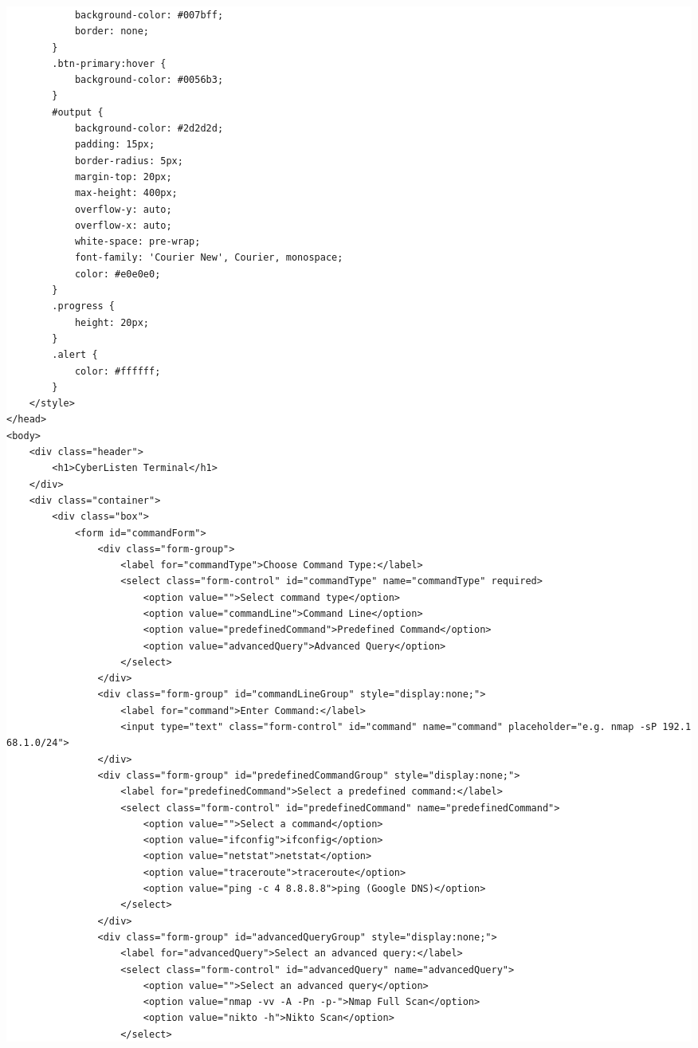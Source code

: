                 background-color: #007bff;
                border: none;
            }
            .btn-primary:hover {
                background-color: #0056b3;
            }
            #output {
                background-color: #2d2d2d;
                padding: 15px;
                border-radius: 5px;
                margin-top: 20px;
                max-height: 400px;
                overflow-y: auto;
                overflow-x: auto;
                white-space: pre-wrap;
                font-family: 'Courier New', Courier, monospace;
                color: #e0e0e0;
            }
            .progress {
                height: 20px;
            }
            .alert {
                color: #ffffff;
            }
        </style>
    </head>
    <body>
        <div class="header">
            <h1>CyberListen Terminal</h1>
        </div>
        <div class="container">
            <div class="box">
                <form id="commandForm">
                    <div class="form-group">
                        <label for="commandType">Choose Command Type:</label>
                        <select class="form-control" id="commandType" name="commandType" required>
                            <option value="">Select command type</option>
                            <option value="commandLine">Command Line</option>
                            <option value="predefinedCommand">Predefined Command</option>
                            <option value="advancedQuery">Advanced Query</option>
                        </select>
                    </div>
                    <div class="form-group" id="commandLineGroup" style="display:none;">
                        <label for="command">Enter Command:</label>
                        <input type="text" class="form-control" id="command" name="command" placeholder="e.g. nmap -sP 192.168.1.0/24">
                    </div>
                    <div class="form-group" id="predefinedCommandGroup" style="display:none;">
                        <label for="predefinedCommand">Select a predefined command:</label>
                        <select class="form-control" id="predefinedCommand" name="predefinedCommand">
                            <option value="">Select a command</option>
                            <option value="ifconfig">ifconfig</option>
                            <option value="netstat">netstat</option>
                            <option value="traceroute">traceroute</option>
                            <option value="ping -c 4 8.8.8.8">ping (Google DNS)</option>
                        </select>
                    </div>
                    <div class="form-group" id="advancedQueryGroup" style="display:none;">
                        <label for="advancedQuery">Select an advanced query:</label>
                        <select class="form-control" id="advancedQuery" name="advancedQuery">
                            <option value="">Select an advanced query</option>
                            <option value="nmap -vv -A -Pn -p-">Nmap Full Scan</option>
                            <option value="nikto -h">Nikto Scan</option>
                        </select>